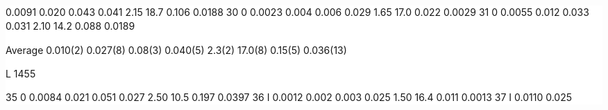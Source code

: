 0.0091 
0.020 
0.043 
0.041 
2.15 
18.7 
0.106 
0.0188 
30 
0 
0.0023 
0.004 
0.006 
0.029 
1.65 
17.0 
0.022 
0.0029 
31 
0 
0.0055 
0.012 
0.033 
0.031 
2.10 
14.2 
0.088 
0.0189 

Average 
0.010(2) 
0.027(8) 
0.08(3) 
0.040(5) 
2.3(2) 
17.0(8) 
0.15(5) 
0.036(13) 

L 1455 

35 
0 
0.0084 
0.021 
0.051 
0.027 
2.50 
10.5 
0.197 
0.0397 
36 
I 
0.0012 
0.002 
0.003 
0.025 
1.50 
16.4 
0.011 
0.0013 
37 
I 
0.0110 
0.025 